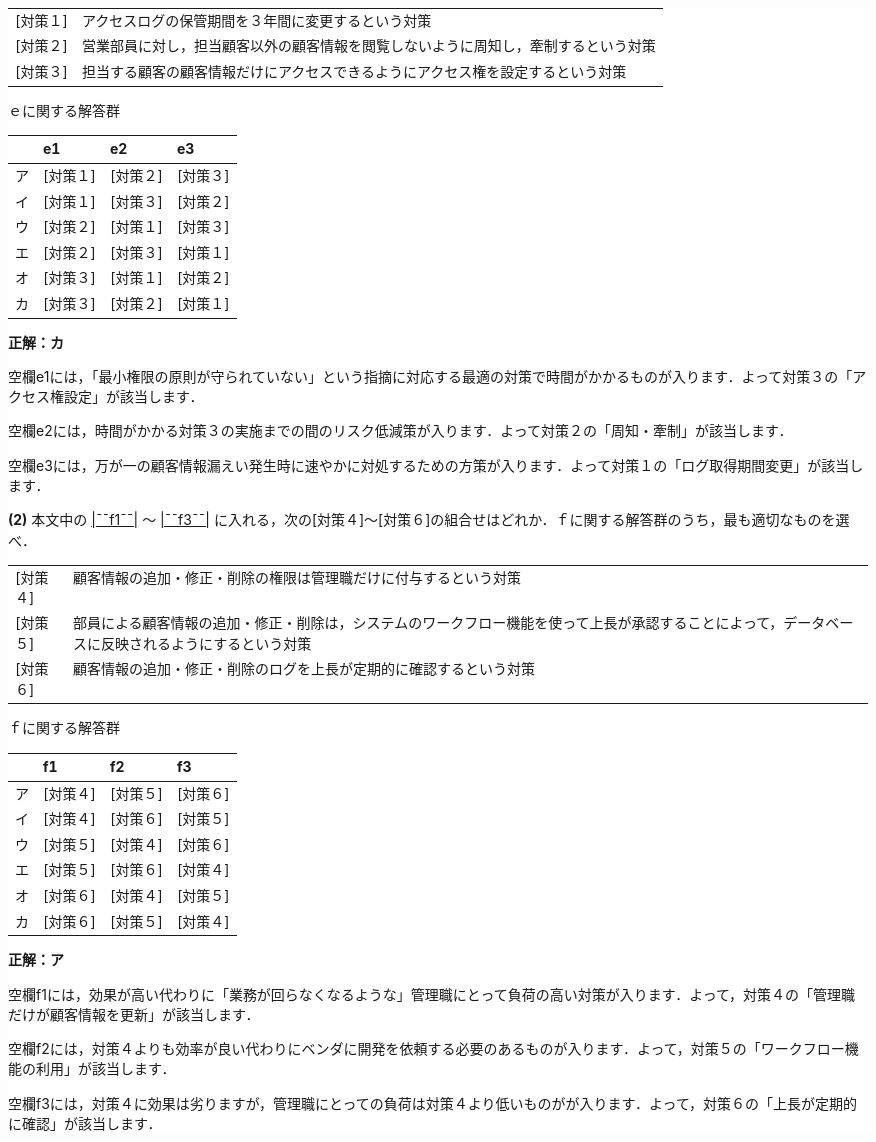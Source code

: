 | | |
|:--|:--|
| [対策１] | アクセスログの保管期間を３年間に変更するという対策 |
| [対策２] | 営業部員に対し，担当顧客以外の顧客情報を閲覧しないように周知し，牽制するという対策 |
| [対策３] | 担当する顧客の顧客情報だけにアクセスできるようにアクセス権を設定するという対策 |

ｅに関する解答群

| | e1 | e2 | e3 |
|:--|:--|:--|:--|
| ア | [対策１] | [対策２] | [対策３] |
| イ | [対策１] | [対策３] | [対策２] |
| ウ | [対策２] | [対策１] | [対策３] |
| エ | [対策２] | [対策３] | [対策１] |
| オ | [対策３] | [対策１] | [対策２] |
| カ | [対策３] | [対策２] | [対策１] |

**正解：カ**

空欄e1には，「最小権限の原則が守られていない」という指摘に対応する最適の対策で時間がかかるものが入ります．よって対策３の「アクセス権設定」が該当します．

空欄e2には，時間がかかる対策３の実施までの間のリスク低減策が入ります．よって対策２の「周知・牽制」が該当します．

空欄e3には，万が一の顧客情報漏えい発生時に速やかに対処するための方策が入ります．よって対策１の「ログ取得期間変更」が該当します．

**(2)** 本文中の <u>|&macr;&macr;f1&macr;&macr;|</u> ～ <u>|&macr;&macr;f3&macr;&macr;|</u> に入れる，次の[対策４]～[対策６]の組合せはどれか．ｆに関する解答群のうち，最も適切なものを選べ．

| | |
|:--|:--|
| [対策４] | 顧客情報の追加・修正・削除の権限は管理職だけに付与するという対策 |
| [対策５] | 部員による顧客情報の追加・修正・削除は，システムのワークフロー機能を使って上長が承認することによって，データベースに反映されるようにするという対策 |
| [対策６] | 顧客情報の追加・修正・削除のログを上長が定期的に確認するという対策 |

ｆに関する解答群

| | f1 | f2 | f3 |
|:--|:--|:--|:--|
| ア | [対策４] | [対策５] | [対策６] |
| イ | [対策４] | [対策６] | [対策５] |
| ウ | [対策５] | [対策４] | [対策６] |
| エ | [対策５] | [対策６] | [対策４] |
| オ | [対策６] | [対策４] | [対策５] |
| カ | [対策６] | [対策５] | [対策４] |

**正解：ア**

空欄f1には，効果が高い代わりに「業務が回らなくなるような」管理職にとって負荷の高い対策が入ります．よって，対策４の「管理職だけが顧客情報を更新」が該当します．

空欄f2には，対策４よりも効率が良い代わりにベンダに開発を依頼する必要のあるものが入ります．よって，対策５の「ワークフロー機能の利用」が該当します．

空欄f3には，対策４に効果は劣りますが，管理職にとっての負荷は対策４より低いものがが入ります．よって，対策６の「上長が定期的に確認」が該当します．
